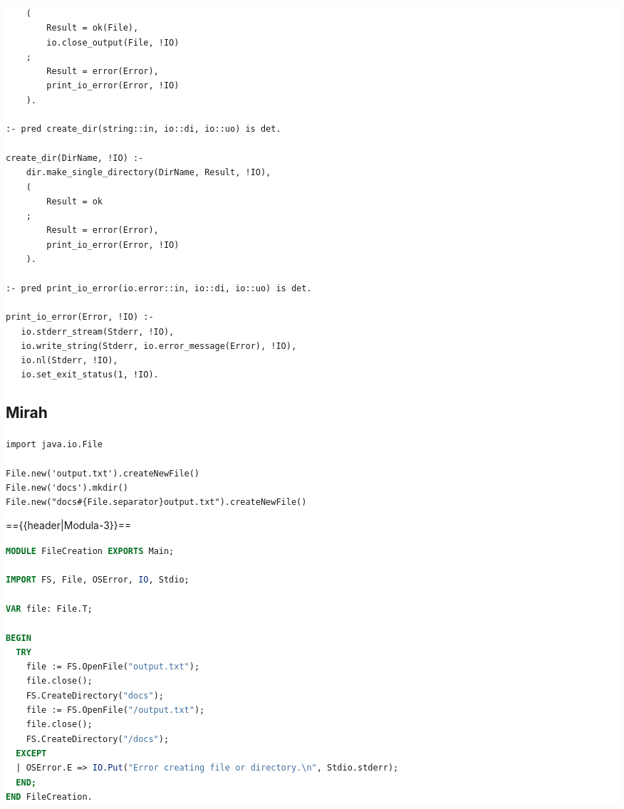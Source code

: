 ```mercury
    (
        Result = ok(File),
        io.close_output(File, !IO)
    ;
        Result = error(Error),
        print_io_error(Error, !IO)
    ).

:- pred create_dir(string::in, io::di, io::uo) is det.

create_dir(DirName, !IO) :-
    dir.make_single_directory(DirName, Result, !IO),
    (
        Result = ok
    ;
        Result = error(Error),
        print_io_error(Error, !IO)
    ).

:- pred print_io_error(io.error::in, io::di, io::uo) is det.

print_io_error(Error, !IO) :-
   io.stderr_stream(Stderr, !IO),
   io.write_string(Stderr, io.error_message(Error), !IO),
   io.nl(Stderr, !IO),
   io.set_exit_status(1, !IO).
```



## Mirah


```mirah
import java.io.File

File.new('output.txt').createNewFile()
File.new('docs').mkdir()
File.new("docs#{File.separator}output.txt").createNewFile()

```


=={{header|Modula-3}}==

```modula3
MODULE FileCreation EXPORTS Main;

IMPORT FS, File, OSError, IO, Stdio;

VAR file: File.T;

BEGIN
  TRY
    file := FS.OpenFile("output.txt");
    file.close();
    FS.CreateDirectory("docs");
    file := FS.OpenFile("/output.txt");
    file.close();
    FS.CreateDirectory("/docs");
  EXCEPT
  | OSError.E => IO.Put("Error creating file or directory.\n", Stdio.stderr);
  END;
END FileCreation.
```
